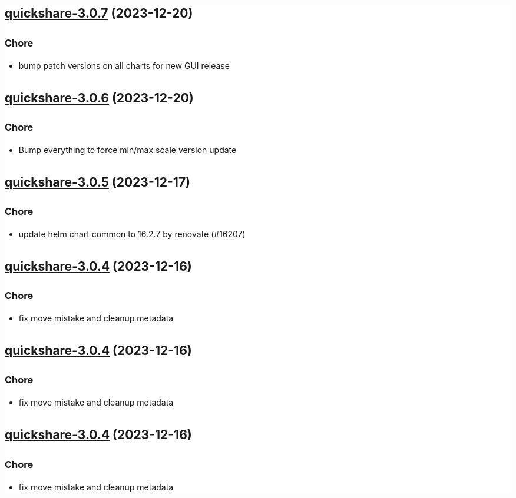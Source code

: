 ## [quickshare-3.0.7](https://github.com/truecharts/charts/compare/quickshare-3.0.6...quickshare-3.0.7) (2023-12-20)

### Chore

- bump patch versions on all charts for new GUI release

## [quickshare-3.0.6](https://github.com/truecharts/charts/compare/quickshare-3.0.5...quickshare-3.0.6) (2023-12-20)

### Chore

- Bump everything to force min/max scale version update

## [quickshare-3.0.5](https://github.com/truecharts/charts/compare/quickshare-3.0.4...quickshare-3.0.5) (2023-12-17)

### Chore

- update helm chart common to 16.2.7 by renovate ([#16207](https://github.com/truecharts/charts/issues/16207))

## [quickshare-3.0.4](https://github.com/truecharts/charts/compare/quickshare-2.0.15...quickshare-3.0.4) (2023-12-16)

### Chore

- fix move mistake and cleanup metadata

## [quickshare-3.0.4](https://github.com/truecharts/charts/compare/quickshare-2.0.15...quickshare-3.0.4) (2023-12-16)

### Chore

- fix move mistake and cleanup metadata

## [quickshare-3.0.4](https://github.com/truecharts/charts/compare/quickshare-2.0.15...quickshare-3.0.4) (2023-12-16)

### Chore

- fix move mistake and cleanup metadata

